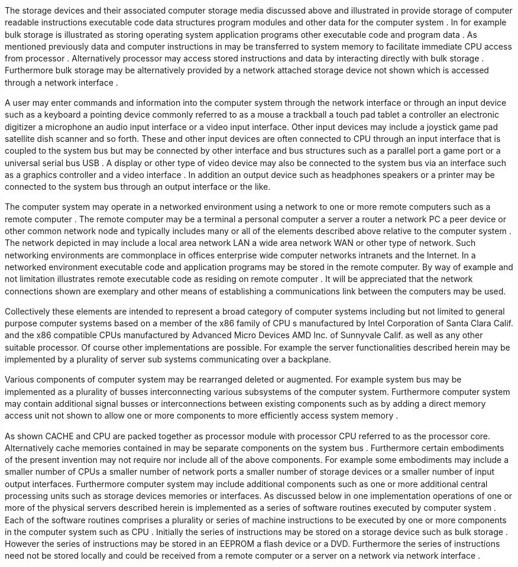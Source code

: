 The storage devices and their associated computer storage media discussed above and illustrated in provide storage of computer readable instructions executable code data structures program modules and other data for the computer system . In for example bulk storage is illustrated as storing operating system application programs other executable code and program data . As mentioned previously data and computer instructions in may be transferred to system memory to facilitate immediate CPU access from processor . Alternatively processor may access stored instructions and data by interacting directly with bulk storage . Furthermore bulk storage may be alternatively provided by a network attached storage device not shown which is accessed through a network interface .

A user may enter commands and information into the computer system through the network interface or through an input device such as a keyboard a pointing device commonly referred to as a mouse a trackball a touch pad tablet a controller an electronic digitizer a microphone an audio input interface or a video input interface. Other input devices may include a joystick game pad satellite dish scanner and so forth. These and other input devices are often connected to CPU through an input interface that is coupled to the system bus but may be connected by other interface and bus structures such as a parallel port a game port or a universal serial bus USB . A display or other type of video device may also be connected to the system bus via an interface such as a graphics controller and a video interface . In addition an output device such as headphones speakers or a printer may be connected to the system bus through an output interface or the like.

The computer system may operate in a networked environment using a network to one or more remote computers such as a remote computer . The remote computer may be a terminal a personal computer a server a router a network PC a peer device or other common network node and typically includes many or all of the elements described above relative to the computer system . The network depicted in may include a local area network LAN a wide area network WAN or other type of network. Such networking environments are commonplace in offices enterprise wide computer networks intranets and the Internet. In a networked environment executable code and application programs may be stored in the remote computer. By way of example and not limitation illustrates remote executable code as residing on remote computer . It will be appreciated that the network connections shown are exemplary and other means of establishing a communications link between the computers may be used.

Collectively these elements are intended to represent a broad category of computer systems including but not limited to general purpose computer systems based on a member of the x86 family of CPU s manufactured by Intel Corporation of Santa Clara Calif. and the x86 compatible CPUs manufactured by Advanced Micro Devices AMD Inc. of Sunnyvale Calif. as well as any other suitable processor. Of course other implementations are possible. For example the server functionalities described herein may be implemented by a plurality of server sub systems communicating over a backplane.

Various components of computer system may be rearranged deleted or augmented. For example system bus may be implemented as a plurality of busses interconnecting various subsystems of the computer system. Furthermore computer system may contain additional signal busses or interconnections between existing components such as by adding a direct memory access unit not shown to allow one or more components to more efficiently access system memory .

As shown CACHE and CPU are packed together as processor module with processor CPU referred to as the processor core. Alternatively cache memories contained in may be separate components on the system bus . Furthermore certain embodiments of the present invention may not require nor include all of the above components. For example some embodiments may include a smaller number of CPUs a smaller number of network ports a smaller number of storage devices or a smaller number of input output interfaces. Furthermore computer system may include additional components such as one or more additional central processing units such as storage devices memories or interfaces. As discussed below in one implementation operations of one or more of the physical servers described herein is implemented as a series of software routines executed by computer system . Each of the software routines comprises a plurality or series of machine instructions to be executed by one or more components in the computer system such as CPU . Initially the series of instructions may be stored on a storage device such as bulk storage . However the series of instructions may be stored in an EEPROM a flash device or a DVD. Furthermore the series of instructions need not be stored locally and could be received from a remote computer or a server on a network via network interface .
